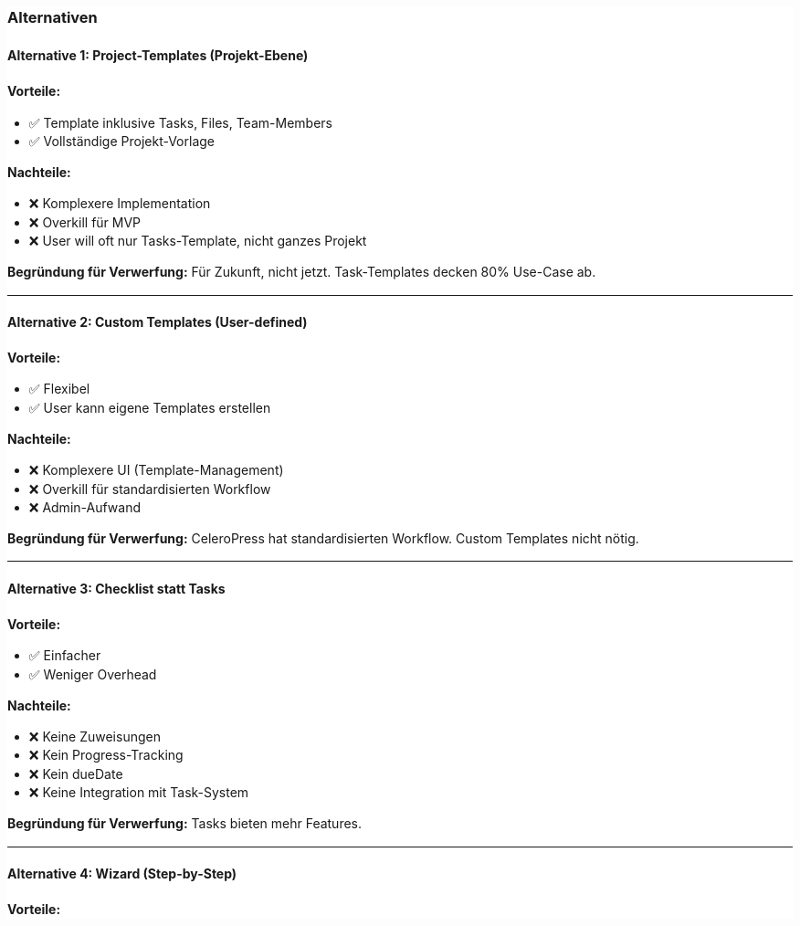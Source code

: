 
### Alternativen

#### Alternative 1: Project-Templates (Projekt-Ebene)

**Vorteile:**

- ✅ Template inklusive Tasks, Files, Team-Members
- ✅ Vollständige Projekt-Vorlage

**Nachteile:**

- ❌ Komplexere Implementation
- ❌ Overkill für MVP
- ❌ User will oft nur Tasks-Template, nicht ganzes Projekt

**Begründung für Verwerfung:** Für Zukunft, nicht jetzt. Task-Templates decken 80% Use-Case ab.

---

#### Alternative 2: Custom Templates (User-defined)

**Vorteile:**

- ✅ Flexibel
- ✅ User kann eigene Templates erstellen

**Nachteile:**

- ❌ Komplexere UI (Template-Management)
- ❌ Overkill für standardisierten Workflow
- ❌ Admin-Aufwand

**Begründung für Verwerfung:** CeleroPress hat standardisierten Workflow. Custom Templates nicht nötig.

---

#### Alternative 3: Checklist statt Tasks

**Vorteile:**

- ✅ Einfacher
- ✅ Weniger Overhead

**Nachteile:**

- ❌ Keine Zuweisungen
- ❌ Kein Progress-Tracking
- ❌ Kein dueDate
- ❌ Keine Integration mit Task-System

**Begründung für Verwerfung:** Tasks bieten mehr Features.

---

#### Alternative 4: Wizard (Step-by-Step)

**Vorteile:**
